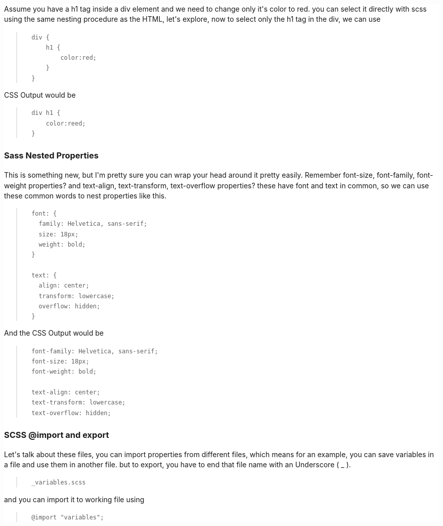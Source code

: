 Assume you have a h1 tag inside a div element and we need to change only it's color to red. you can select it directly with scss using the same nesting procedure as the HTML, let's explore, now to select only the h1 tag in the div, we can use

>       div {
>           h1 {
>               color:red;
>           }
>       }

CSS Output would be

>       div h1 {
>           color:reed;
>       }

### Sass Nested Properties

This is something new, but I'm pretty sure you can wrap your head around it pretty easily. Remember font-size, font-family, font-weight properties? and text-align, text-transform, text-overflow properties? these have font and text in common, so we can use these common words to nest properties like this.

>       font: {
>         family: Helvetica, sans-serif;
>         size: 18px;
>         weight: bold;
>       }
>       
>       text: {
>         align: center;
>         transform: lowercase;
>         overflow: hidden;
>       }

And the CSS Output would be

>       font-family: Helvetica, sans-serif;
>       font-size: 18px;
>       font-weight: bold;
>       
>       text-align: center;
>       text-transform: lowercase;
>       text-overflow: hidden;

### SCSS @import and export

Let's talk about these files, you can import properties from different files, which means for an example, you can save variables in a file and use them in another file. but to export, you have to end that file name with an Underscore ( _ ).

>       _variables.scss

and you can import it to working file using

>       @import "variables";

